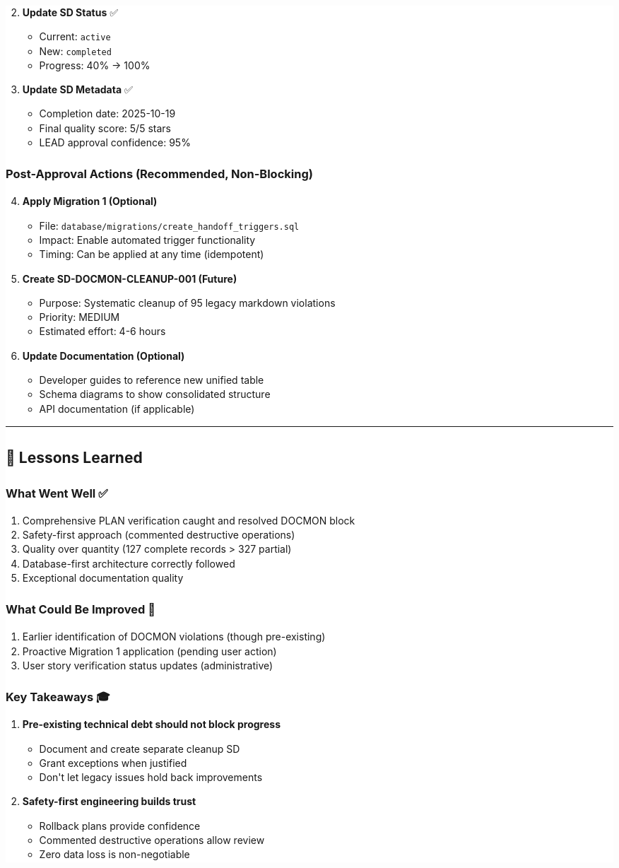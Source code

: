 2. **Update SD Status** ✅
   - Current: `active`
   - New: `completed`
   - Progress: 40% → 100%

3. **Update SD Metadata** ✅
   - Completion date: 2025-10-19
   - Final quality score: 5/5 stars
   - LEAD approval confidence: 95%

### Post-Approval Actions (Recommended, Non-Blocking)

4. **Apply Migration 1 (Optional)**
   - File: `database/migrations/create_handoff_triggers.sql`
   - Impact: Enable automated trigger functionality
   - Timing: Can be applied at any time (idempotent)

5. **Create SD-DOCMON-CLEANUP-001 (Future)**
   - Purpose: Systematic cleanup of 95 legacy markdown violations
   - Priority: MEDIUM
   - Estimated effort: 4-6 hours

6. **Update Documentation (Optional)**
   - Developer guides to reference new unified table
   - Schema diagrams to show consolidated structure
   - API documentation (if applicable)

---

## 📝 Lessons Learned

### What Went Well ✅
1. Comprehensive PLAN verification caught and resolved DOCMON block
2. Safety-first approach (commented destructive operations)
3. Quality over quantity (127 complete records > 327 partial)
4. Database-first architecture correctly followed
5. Exceptional documentation quality

### What Could Be Improved 🔄
1. Earlier identification of DOCMON violations (though pre-existing)
2. Proactive Migration 1 application (pending user action)
3. User story verification status updates (administrative)

### Key Takeaways 🎓
1. **Pre-existing technical debt should not block progress**
   - Document and create separate cleanup SD
   - Grant exceptions when justified
   - Don't let legacy issues hold back improvements

2. **Safety-first engineering builds trust**
   - Rollback plans provide confidence
   - Commented destructive operations allow review
   - Zero data loss is non-negotiable
